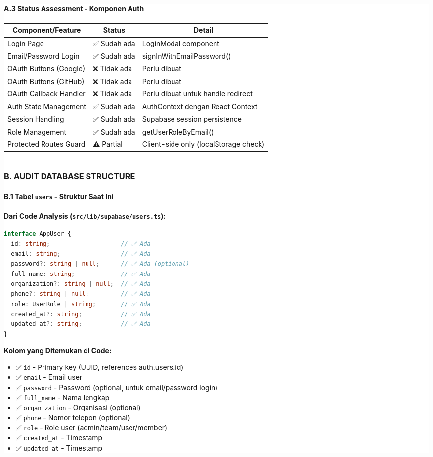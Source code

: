 #### A.3 Status Assessment - Komponen Auth

| Component/Feature           | Status | Detail |
|----------------------------|--------|---------|
| Login Page                  | ✅ Sudah ada | LoginModal component |
| Email/Password Login        | ✅ Sudah ada | signInWithEmailPassword() |
| OAuth Buttons (Google)      | ❌ Tidak ada | Perlu dibuat |
| OAuth Buttons (GitHub)      | ❌ Tidak ada | Perlu dibuat |
| OAuth Callback Handler      | ❌ Tidak ada | Perlu dibuat untuk handle redirect |
| Auth State Management       | ✅ Sudah ada | AuthContext dengan React Context |
| Session Handling            | ✅ Sudah ada | Supabase session persistence |
| Role Management             | ✅ Sudah ada | getUserRoleByEmail() |
| Protected Routes Guard      | ⚠️ Partial | Client-side only (localStorage check) |

---

### B. AUDIT DATABASE STRUCTURE

#### B.1 Tabel `users` - Struktur Saat Ini

**Dari Code Analysis (`src/lib/supabase/users.ts`):**

```typescript
interface AppUser {
  id: string;                    // ✅ Ada
  email: string;                 // ✅ Ada
  password?: string | null;      // ✅ Ada (optional)
  full_name: string;             // ✅ Ada
  organization?: string | null;  // ✅ Ada
  phone?: string | null;         // ✅ Ada
  role: UserRole | string;       // ✅ Ada
  created_at?: string;           // ✅ Ada
  updated_at?: string;           // ✅ Ada
}
```

**Kolom yang Ditemukan di Code:**
- ✅ `id` - Primary key (UUID, references auth.users.id)
- ✅ `email` - Email user
- ✅ `password` - Password (optional, untuk email/password login)
- ✅ `full_name` - Nama lengkap
- ✅ `organization` - Organisasi (optional)
- ✅ `phone` - Nomor telepon (optional)
- ✅ `role` - Role user (admin/team/user/member)
- ✅ `created_at` - Timestamp
- ✅ `updated_at` - Timestamp
